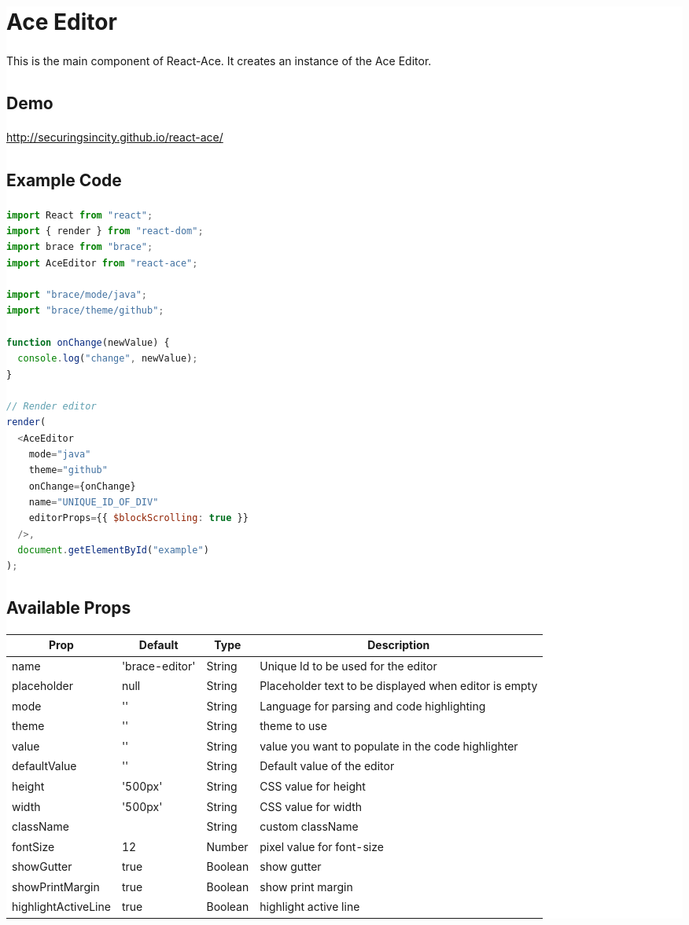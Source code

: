 # Ace Editor

This is the main component of React-Ace. It creates an instance of the Ace Editor.

## Demo

http://securingsincity.github.io/react-ace/

## Example Code

```javascript
import React from "react";
import { render } from "react-dom";
import brace from "brace";
import AceEditor from "react-ace";

import "brace/mode/java";
import "brace/theme/github";

function onChange(newValue) {
  console.log("change", newValue);
}

// Render editor
render(
  <AceEditor
    mode="java"
    theme="github"
    onChange={onChange}
    name="UNIQUE_ID_OF_DIV"
    editorProps={{ $blockScrolling: true }}
  />,
  document.getElementById("example")
);
```

## Available Props

| Prop                      | Default        | Type     | Description                                                                                                                                                                                                                                                                         |
| ------------------------- | -------------- | -------- | ----------------------------------------------------------------------------------------------------------------------------------------------------------------------------------------------------------------------------------------------------------------------------------- |
| name                      | 'brace-editor' | String   | Unique Id to be used for the editor                                                                                                                                                                                                                                                 |
| placeholder               | null           | String   | Placeholder text to be displayed when editor is empty                                                                                                                                                                                                                               |
| mode                      | ''             | String   | Language for parsing and code highlighting                                                                                                                                                                                                                                          |
| theme                     | ''             | String   | theme to use                                                                                                                                                                                                                                                                        |
| value                     | ''             | String   | value you want to populate in the code highlighter                                                                                                                                                                                                                                  |
| defaultValue              | ''             | String   | Default value of the editor                                                                                                                                                                                                                                                         |
| height                    | '500px'        | String   | CSS value for height                                                                                                                                                                                                                                                                |
| width                     | '500px'        | String   | CSS value for width                                                                                                                                                                                                                                                                 |
| className                 |                | String   | custom className                                                                                                                                                                                                                                                                    |
| fontSize                  | 12             | Number   | pixel value for font-size                                                                                                                                                                                                                                                           |
| showGutter                | true           | Boolean  | show gutter                                                                                                                                                                                                                                                                         |
| showPrintMargin           | true           | Boolean  | show print margin                                                                                                                                                                                                                                                                   |
| highlightActiveLine       | true           | Boolean  | highlight active line                                                                                                                                                                                                                                                               |